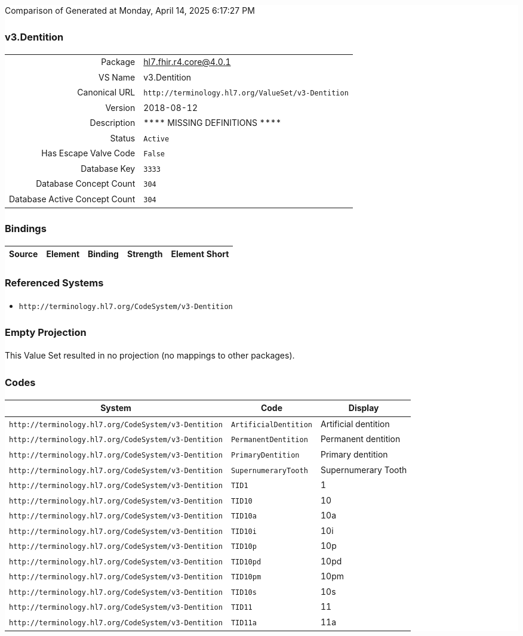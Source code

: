 Comparison of 
Generated at Monday, April 14, 2025 6:17:27 PM

### v3.Dentition

|      |     |
| ---: | --- |
| Package | hl7.fhir.r4.core@4.0.1 |
| VS Name | v3.Dentition |
| Canonical URL | `http://terminology.hl7.org/ValueSet/v3-Dentition` |
| Version | 2018-08-12 |
| Description | **** MISSING DEFINITIONS **** |
| Status | `Active` |
| Has Escape Valve Code | `False` |
| Database Key | `3333` |
| Database Concept Count | `304` |
| Database Active Concept Count | `304` |
### Bindings

| Source | Element | Binding | Strength | Element Short |
| ------ | ------- | ------- | -------- | ------------- |

### Referenced Systems

* `http://terminology.hl7.org/CodeSystem/v3-Dentition`
### Empty Projection

This Value Set resulted in no projection (no mappings to other packages).

### Codes

| System | Code | Display |
| ------ | ---- | ------- |
| `http://terminology.hl7.org/CodeSystem/v3-Dentition` | `ArtificialDentition` | Artificial dentition |
| `http://terminology.hl7.org/CodeSystem/v3-Dentition` | `PermanentDentition` | Permanent dentition |
| `http://terminology.hl7.org/CodeSystem/v3-Dentition` | `PrimaryDentition` | Primary dentition |
| `http://terminology.hl7.org/CodeSystem/v3-Dentition` | `SupernumeraryTooth` | Supernumerary Tooth |
| `http://terminology.hl7.org/CodeSystem/v3-Dentition` | `TID1` | 1 |
| `http://terminology.hl7.org/CodeSystem/v3-Dentition` | `TID10` | 10 |
| `http://terminology.hl7.org/CodeSystem/v3-Dentition` | `TID10a` | 10a |
| `http://terminology.hl7.org/CodeSystem/v3-Dentition` | `TID10i` | 10i |
| `http://terminology.hl7.org/CodeSystem/v3-Dentition` | `TID10p` | 10p |
| `http://terminology.hl7.org/CodeSystem/v3-Dentition` | `TID10pd` | 10pd |
| `http://terminology.hl7.org/CodeSystem/v3-Dentition` | `TID10pm` | 10pm |
| `http://terminology.hl7.org/CodeSystem/v3-Dentition` | `TID10s` | 10s |
| `http://terminology.hl7.org/CodeSystem/v3-Dentition` | `TID11` | 11 |
| `http://terminology.hl7.org/CodeSystem/v3-Dentition` | `TID11a` | 11a |